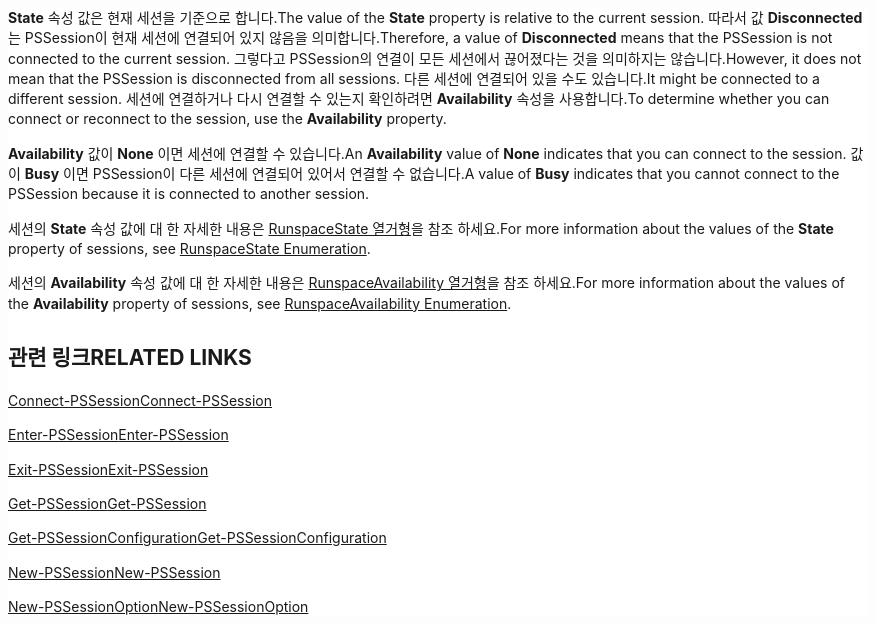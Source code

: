   <span data-ttu-id="e80e6-256">**State** 속성 값은 현재 세션을 기준으로 합니다.</span><span class="sxs-lookup"><span data-stu-id="e80e6-256">The value of the **State** property is relative to the current session.</span></span> <span data-ttu-id="e80e6-257">따라서 값 **Disconnected** 는 PSSession이 현재 세션에 연결되어 있지 않음을 의미합니다.</span><span class="sxs-lookup"><span data-stu-id="e80e6-257">Therefore, a value of **Disconnected** means that the PSSession is not connected to the current session.</span></span> <span data-ttu-id="e80e6-258">그렇다고 PSSession의 연결이 모든 세션에서 끊어졌다는 것을 의미하지는 않습니다.</span><span class="sxs-lookup"><span data-stu-id="e80e6-258">However, it does not mean that the PSSession is disconnected from all sessions.</span></span> <span data-ttu-id="e80e6-259">다른 세션에 연결되어 있을 수도 있습니다.</span><span class="sxs-lookup"><span data-stu-id="e80e6-259">It might be connected to a different session.</span></span> <span data-ttu-id="e80e6-260">세션에 연결하거나 다시 연결할 수 있는지 확인하려면 **Availability** 속성을 사용합니다.</span><span class="sxs-lookup"><span data-stu-id="e80e6-260">To determine whether you can connect or reconnect to the session, use the **Availability** property.</span></span>

  <span data-ttu-id="e80e6-261">**Availability** 값이 **None** 이면 세션에 연결할 수 있습니다.</span><span class="sxs-lookup"><span data-stu-id="e80e6-261">An **Availability** value of **None** indicates that you can connect to the session.</span></span> <span data-ttu-id="e80e6-262">값이 **Busy** 이면 PSSession이 다른 세션에 연결되어 있어서 연결할 수 없습니다.</span><span class="sxs-lookup"><span data-stu-id="e80e6-262">A value of **Busy** indicates that you cannot connect to the PSSession because it is connected to another session.</span></span>

  <span data-ttu-id="e80e6-263">세션의 **State** 속성 값에 대 한 자세한 내용은 [RunspaceState 열거형](/dotnet/api/system.management.automation.runspaces.runspacestate)을 참조 하세요.</span><span class="sxs-lookup"><span data-stu-id="e80e6-263">For more information about the values of the **State** property of sessions, see [RunspaceState Enumeration](/dotnet/api/system.management.automation.runspaces.runspacestate).</span></span>

  <span data-ttu-id="e80e6-264">세션의 **Availability** 속성 값에 대 한 자세한 내용은 [RunspaceAvailability 열거형](/dotnet/api/system.management.automation.runspaces.runspaceavailability)을 참조 하세요.</span><span class="sxs-lookup"><span data-stu-id="e80e6-264">For more information about the values of the **Availability** property of sessions, see [RunspaceAvailability Enumeration](/dotnet/api/system.management.automation.runspaces.runspaceavailability).</span></span>

## <span data-ttu-id="e80e6-265">관련 링크</span><span class="sxs-lookup"><span data-stu-id="e80e6-265">RELATED LINKS</span></span>

[<span data-ttu-id="e80e6-266">Connect-PSSession</span><span class="sxs-lookup"><span data-stu-id="e80e6-266">Connect-PSSession</span></span>](Connect-PSSession.md)

[<span data-ttu-id="e80e6-267">Enter-PSSession</span><span class="sxs-lookup"><span data-stu-id="e80e6-267">Enter-PSSession</span></span>](Enter-PSSession.md)

[<span data-ttu-id="e80e6-268">Exit-PSSession</span><span class="sxs-lookup"><span data-stu-id="e80e6-268">Exit-PSSession</span></span>](Exit-PSSession.md)

[<span data-ttu-id="e80e6-269">Get-PSSession</span><span class="sxs-lookup"><span data-stu-id="e80e6-269">Get-PSSession</span></span>](Get-PSSession.md)

[<span data-ttu-id="e80e6-270">Get-PSSessionConfiguration</span><span class="sxs-lookup"><span data-stu-id="e80e6-270">Get-PSSessionConfiguration</span></span>](Get-PSSessionConfiguration.md)

[<span data-ttu-id="e80e6-271">New-PSSession</span><span class="sxs-lookup"><span data-stu-id="e80e6-271">New-PSSession</span></span>](New-PSSession.md)

[<span data-ttu-id="e80e6-272">New-PSSessionOption</span><span class="sxs-lookup"><span data-stu-id="e80e6-272">New-PSSessionOption</span></span>](New-PSSessionOption.md)
